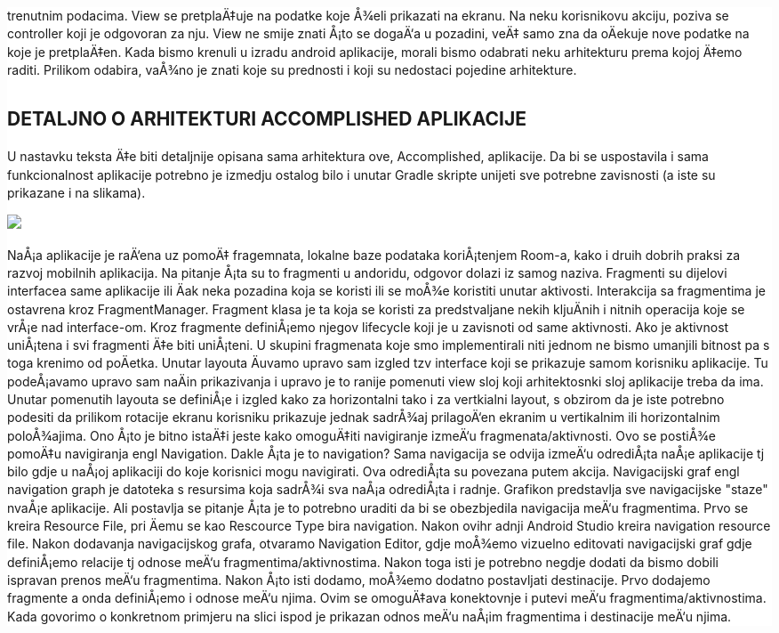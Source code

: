 trenutnim podacima. View se pretplaÄ‡uje na podatke koje Å¾eli prikazati na ekranu. Na neku korisnikovu
akciju, poziva se controller koji je odgovoran za nju. View ne smije znati Å¡to se dogaÄ‘a u
pozadini, veÄ‡ samo zna da oÄekuje nove podatke na koje je pretplaÄ‡en. Kada bismo krenuli u izradu android
aplikacije, morali bismo odabrati neku arhitekturu prema kojoj Ä‡emo raditi. Prilikom odabira,
vaÅ¾no je znati koje su prednosti i koji su nedostaci pojedine arhitekture.

## **DETALJNO O ARHITEKTURI ACCOMPLISHED APLIKACIJE**
U nastavku teksta Ä‡e biti detaljnije opisana sama arhitektura ove, Accomplished, aplikacije. Da bi se uspostavila i sama
funkcionalnost aplikacije potrebno je izmedju ostalog bilo i unutar Gradle skripte unijeti sve potrebne zavisnosti
(a iste su prikazane i na slikama).

<img src="./pictures/gradle-dep.png" height="400">

NaÅ¡a aplikacije je raÄ‘ena uz pomoÄ‡ fragemnata, lokalne baze podataka koriÅ¡tenjem Room-a, kako i druih dobrih praksi za razvoj mobilnih
aplikacija. Na pitanje Å¡ta su to fragmenti u andoridu, odgovor dolazi iz samog naziva. Fragmenti su dijelovi
interfacea same aplikacije ili Äak neka pozadina koja se koristi ili se moÅ¾e koristiti unutar aktivosti.
Interakcija sa fragmentima je ostavrena kroz FragmentManager. Fragment klasa je ta koja se koristi za
predstvaljane nekih kljuÄnih i nitnih operacija koje se vrÅ¡e nad interface-om. Kroz fragmente definiÅ¡emo
njegov lifecycle koji je u zavisnoti od same aktivnosti. Ako je aktivnost uniÅ¡tena i svi fragmenti Ä‡e biti
uniÅ¡teni. U skupini fragmenata koje smo implementirali niti jednom ne bismo umanjili bitnost pa s toga
krenimo od poÄetka.
Unutar layouta Äuvamo upravo sam izgled tzv interface koji se prikazuje samom korisniku aplikacije. Tu podeÅ¡avamo upravo sam
naÄin prikazivanja i upravo je to ranije pomenuti view sloj koji arhitektosnki sloj aplikacije treba da ima. Unutar pomenutih layouta
se definiÅ¡e i izgled kako za horizontalni tako i za vertkialni layout, s obzirom da je iste potrebno podesiti da prilikom rotacije
ekranu korisniku prikazuje jednak sadrÅ¾aj prilagoÄ‘en ekranim u vertikalnim ili horizontalnim poloÅ¾ajima. Ono Å¡to je bitno istaÄ‡i jeste
kako omoguÄ‡iti navigiranje izmeÄ‘u fragmenata/aktivnosti. Ovo se postiÅ¾e pomoÄ‡u navigiranja engl Navigation. Dakle Å¡ta je to navigation?
Sama navigacija se odvija izmeÄ‘u odrediÅ¡ta naÅ¡e aplikacije tj bilo gdje u naÅ¡oj aplikaciji do koje korisnici mogu navigirati.
Ova odrediÅ¡ta su povezana putem akcija. Navigacijski graf engl navigation graph je datoteka s resursima koja sadrÅ¾i sva naÅ¡a odrediÅ¡ta i radnje.
Grafikon predstavlja sve navigacijske "staze" nvaÅ¡e aplikacije. Ali postavlja se pitanje Å¡ta je to potrebno uraditi da bi se obezbjedila navigacija
meÄ‘u fragmentima. Prvo se kreira Resource File, pri Äemu se kao Rescource Type bira navigation. Nakon ovihr adnji Android Studio kreira navigation
resource file. Nakon dodavanja navigacijskog grafa, otvaramo Navigation Editor, gdje moÅ¾emo vizuelno editovati navigacijski graf gdje definiÅ¡emo relacije
tj odnose meÄ‘u fragmentima/aktivnostima. Nakon toga isti je potrebno negdje dodati da bismo dobili ispravan prenos meÄ‘u fragmentima. Nakon Å¡to isti dodamo,
moÅ¾emo dodatno postavljati destinacije. Prvo dodajemo fragmente a onda definiÅ¡emo i odnose meÄ‘u njima. Ovim se omoguÄ‡ava konektovnje i putevi meÄ‘u
fragmentima/aktivnostima. Kada govorimo o konkretnom primjeru na slici ispod je prikazan odnos meÄ‘u naÅ¡im fragmentima i destinacije meÄ‘u njima.
